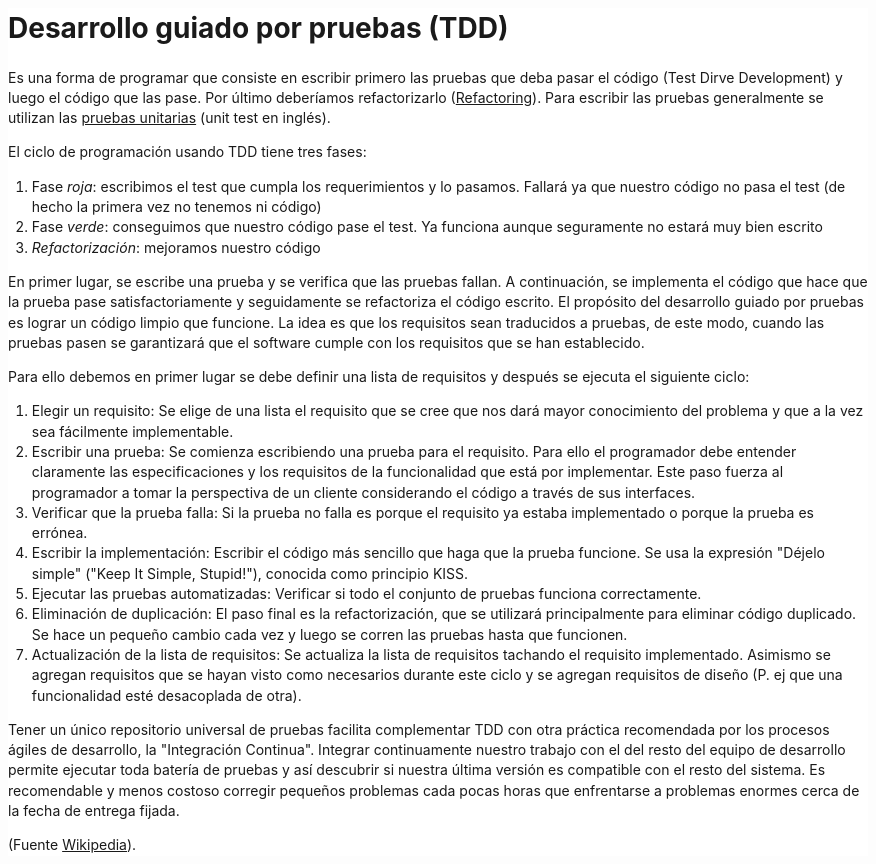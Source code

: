 ```javascript
```

# Desarrollo guiado por pruebas (TDD)
Es una forma de programar que consiste en escribir primero las pruebas que deba pasar el código (Test Dirve Development) y luego el código que las pase. Por último deberíamos refactorizarlo ([Refactoring](https://es.wikipedia.org/wiki/Refactorizaci%C3%B3n)). Para escribir las pruebas generalmente se utilizan las [pruebas unitarias](https://es.wikipedia.org/wiki/Prueba_unitaria) (unit test en inglés). 

El ciclo de programación usando TDD tiene tres fases:
1. Fase _roja_: escribimos el test que cumpla los requerimientos y lo pasamos. Fallará ya que nuestro código no pasa el test (de hecho la primera vez no tenemos ni código)
1. Fase _verde_: conseguimos que nuestro código pase el test. Ya funciona aunque seguramente no estará muy bien escrito
1. _Refactorización_: mejoramos nuestro código


En primer lugar, se escribe una prueba y se verifica que las pruebas fallan. A continuación, se implementa el código que hace que la prueba pase satisfactoriamente y seguidamente se refactoriza el código escrito. El propósito del desarrollo guiado por pruebas es lograr un código limpio que funcione. La idea es que los requisitos sean traducidos a pruebas, de este modo, cuando las pruebas pasen se garantizará que el software cumple con los requisitos que se han establecido.

Para ello debemos en primer lugar se debe definir una lista de requisitos y después se ejecuta el siguiente ciclo:
1. Elegir un requisito: Se elige de una lista el requisito que se cree que nos dará mayor conocimiento del problema y que a la vez sea fácilmente implementable.
1. Escribir una prueba: Se comienza escribiendo una prueba para el requisito. Para ello el programador debe entender claramente las especificaciones y los requisitos de la funcionalidad que está por implementar. Este paso fuerza al programador a tomar la perspectiva de un cliente considerando el código a través de sus interfaces.
1. Verificar que la prueba falla: Si la prueba no falla es porque el requisito ya estaba implementado o porque la prueba es errónea.
1. Escribir la implementación: Escribir el código más sencillo que haga que la prueba funcione. Se usa la expresión "Déjelo simple" ("Keep It Simple, Stupid!"), conocida como principio KISS.
1. Ejecutar las pruebas automatizadas: Verificar si todo el conjunto de pruebas funciona correctamente.
1. Eliminación de duplicación: El paso final es la refactorización, que se utilizará principalmente para eliminar código duplicado. Se hace un pequeño cambio cada vez y luego se corren las pruebas hasta que funcionen.
1. Actualización de la lista de requisitos: Se actualiza la lista de requisitos tachando el requisito implementado. Asimismo se agregan requisitos que se hayan visto como necesarios durante este ciclo y se agregan requisitos de diseño (P. ej que una funcionalidad esté desacoplada de otra).

Tener un único repositorio universal de pruebas facilita complementar TDD con otra práctica recomendada por los procesos ágiles de desarrollo, la "Integración Continua". Integrar continuamente nuestro trabajo con el del resto del equipo de desarrollo permite ejecutar toda batería de pruebas y así descubrir si nuestra última versión es compatible con el resto del sistema. Es recomendable y menos costoso corregir pequeños problemas cada pocas horas que enfrentarse a problemas enormes cerca de la fecha de entrega fijada.

(Fuente [Wikipedia](https://es.wikipedia.org/wiki/Desarrollo_guiado_por_pruebas)).
